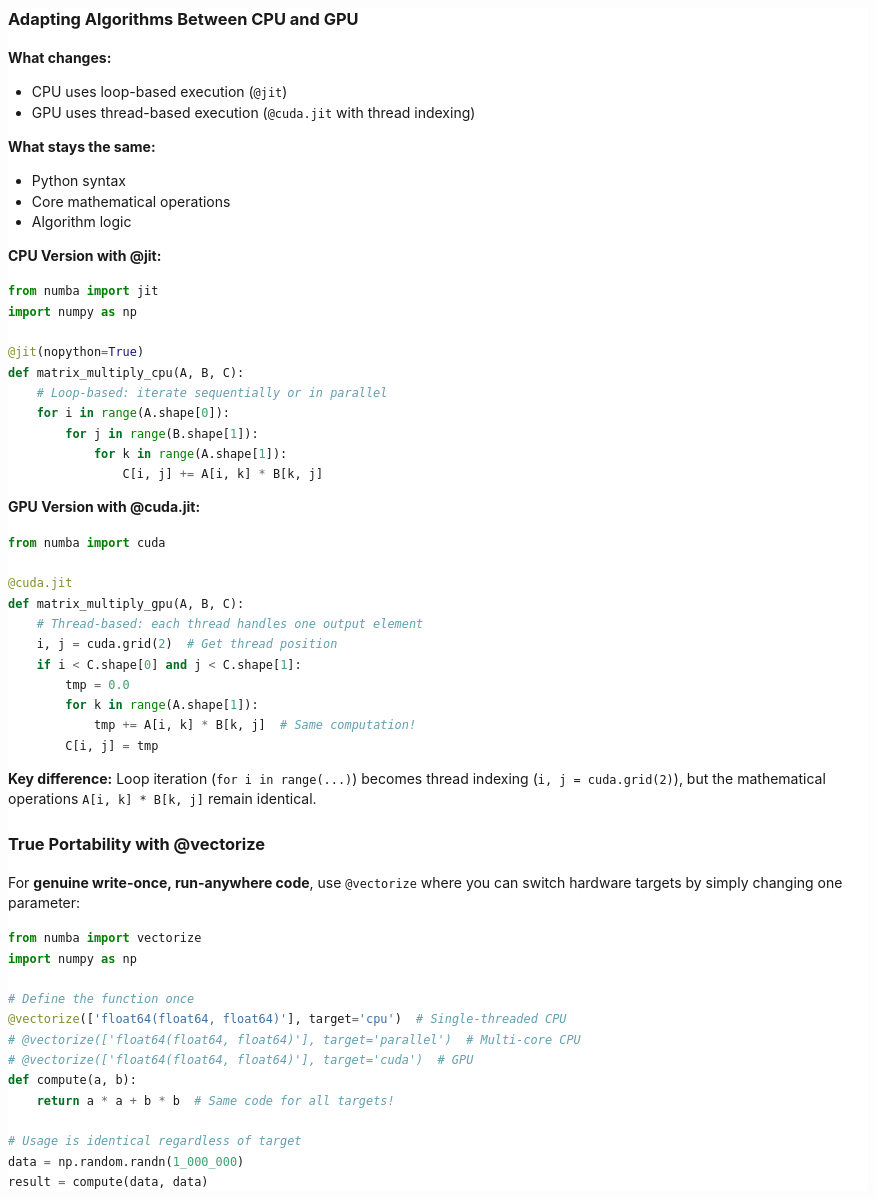 ### Adapting Algorithms Between CPU and GPU

**What changes:**
- CPU uses loop-based execution (`@jit`)
- GPU uses thread-based execution (`@cuda.jit` with thread indexing)

**What stays the same:**
- Python syntax
- Core mathematical operations
- Algorithm logic

**CPU Version with @jit:**
```python
from numba import jit
import numpy as np

@jit(nopython=True)
def matrix_multiply_cpu(A, B, C):
    # Loop-based: iterate sequentially or in parallel
    for i in range(A.shape[0]):
        for j in range(B.shape[1]):
            for k in range(A.shape[1]):
                C[i, j] += A[i, k] * B[k, j]
```

**GPU Version with @cuda.jit:**
```python
from numba import cuda

@cuda.jit
def matrix_multiply_gpu(A, B, C):
    # Thread-based: each thread handles one output element
    i, j = cuda.grid(2)  # Get thread position
    if i < C.shape[0] and j < C.shape[1]:
        tmp = 0.0
        for k in range(A.shape[1]):
            tmp += A[i, k] * B[k, j]  # Same computation!
        C[i, j] = tmp
```

**Key difference:** Loop iteration (`for i in range(...)`) becomes thread indexing (`i, j = cuda.grid(2)`), but the mathematical operations `A[i, k] * B[k, j]` remain identical.

### True Portability with @vectorize

For **genuine write-once, run-anywhere code**, use `@vectorize` where you can switch hardware targets by simply changing one parameter:

```python
from numba import vectorize
import numpy as np

# Define the function once
@vectorize(['float64(float64, float64)'], target='cpu')  # Single-threaded CPU
# @vectorize(['float64(float64, float64)'], target='parallel')  # Multi-core CPU
# @vectorize(['float64(float64, float64)'], target='cuda')  # GPU
def compute(a, b):
    return a * a + b * b  # Same code for all targets!

# Usage is identical regardless of target
data = np.random.randn(1_000_000)
result = compute(data, data)
```
